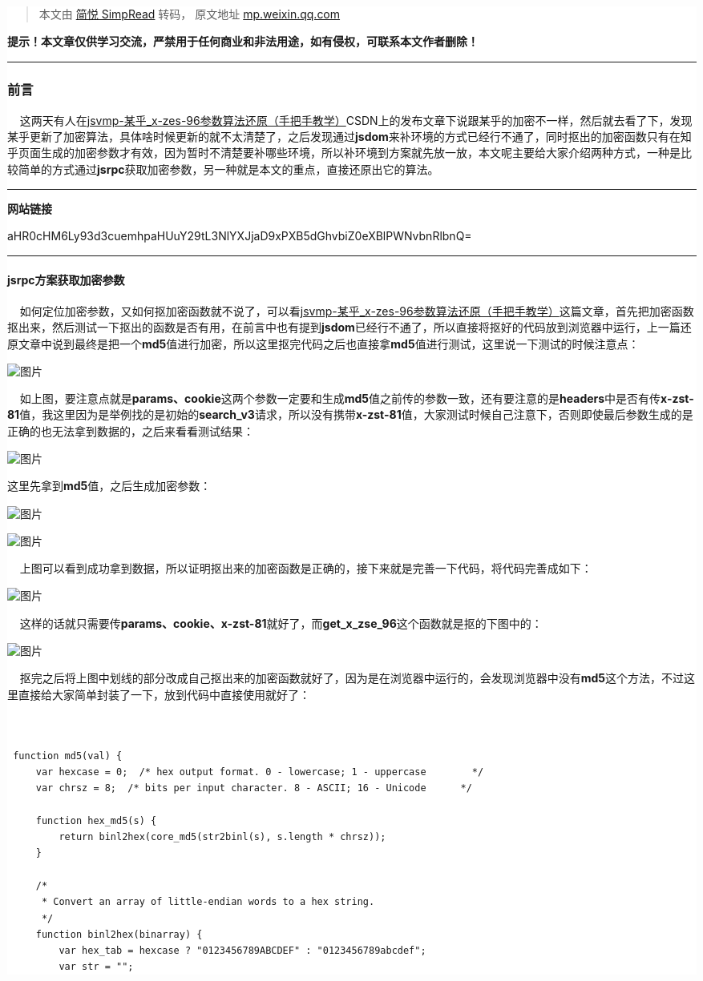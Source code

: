 > 本文由 [简悦 SimpRead](http://ksria.com/simpread/) 转码， 原文地址 [mp.weixin.qq.com](https://mp.weixin.qq.com/s/d8FYaAp4tfHdR8c2YwypJA)

****提示！本文章仅供学习交流，严禁用于任何商业和非法用途，如有侵权，可联系本文作者删除！****  

* * *

### **前言**

    这两天有人在[jsvmp-某乎_x-zes-96参数算法还原（手把手教学）](https://mp.weixin.qq.com/s?__biz=MzIxNjQ2NzM3MA==&mid=2247485119&idx=1&sn=297c7b85cbcbb19897f5d89ceada680c&scene=21#wechat_redirect)CSDN上的发布文章下说跟某乎的加密不一样，然后就去看了下，发现某乎更新了加密算法，具体啥时候更新的就不太清楚了，之后发现通过**jsdom**来补环境的方式已经行不通了，同时抠出的加密函数只有在知乎页面生成的加密参数才有效，因为暂时不清楚要补哪些环境，所以补环境到方案就先放一放，本文呢主要给大家介绍两种方式，一种是比较简单的方式通过**jsrpc**获取加密参数，另一种就是本文的重点，直接还原出它的算法。

* * *

**网站链接**

aHR0cHM6Ly93d3cuemhpaHUuY29tL3NlYXJjaD9xPXB5dGhvbiZ0eXBlPWNvbnRlbnQ=

* * *

#### **jsrpc方案获取加密参数**

    如何定位加密参数，又如何抠加密函数就不说了，可以看[jsvmp-某乎_x-zes-96参数算法还原（手把手教学）](https://mp.weixin.qq.com/s?__biz=MzIxNjQ2NzM3MA==&mid=2247485119&idx=1&sn=297c7b85cbcbb19897f5d89ceada680c&scene=21#wechat_redirect)这篇文章，首先把加密函数抠出来，然后测试一下抠出的函数是否有用，在前言中也有提到**jsdom**已经行不通了，所以直接将抠好的代码放到浏览器中运行，上一篇还原文章中说到最终是把一个**md5**值进行加密，所以这里抠完代码之后也直接拿**md5**值进行测试，这里说一下测试的时候注意点：

![图片](https://mmbiz.qpic.cn/mmbiz_png/mlPoGiabbRic0qrAf8gBTibMMH01pPVmmGo4lU3DHZsqh8uic7PAFuVib6q1Hx4QYoaOJUkPPeFUPMmiaZak2g6vibVBQ/640?wx_fmt=png&wxfrom=5&wx_lazy=1&wx_co=1)

    如上图，要注意点就是**params、cookie**这两个参数一定要和生成**md5**值之前传的参数一致，还有要注意的是**headers**中是否有传**x-zst-81**值，我这里因为是举例找的是初始的**search_v3**请求，所以没有携带**x-zst-81**值，大家测试时候自己注意下，否则即使最后参数生成的是正确的也无法拿到数据的，之后来看看测试结果：

![图片](https://mmbiz.qpic.cn/mmbiz_png/mlPoGiabbRic0qrAf8gBTibMMH01pPVmmGoFpyyaZ0al0ENpstUrpNpnPbSuHNRkbq9w4L9G10SpPLA42La0SH6QA/640?wx_fmt=png&wxfrom=5&wx_lazy=1&wx_co=1)

这里先拿到**md5**值，之后生成加密参数：

![图片](https://mmbiz.qpic.cn/mmbiz_png/mlPoGiabbRic0qrAf8gBTibMMH01pPVmmGoEnibVvp8fCFRG1fcdOqgDqiaLETPlWGU5SOxUAuGdicyLQ3ShUFqbFYBA/640?wx_fmt=png&wxfrom=5&wx_lazy=1&wx_co=1)

![图片](https://mmbiz.qpic.cn/mmbiz_png/mlPoGiabbRic0qrAf8gBTibMMH01pPVmmGoIyqZ8jlhECTynSUXSYU0GiamvBAcqQ7rslwF5F57bX6J2LNR9T0CIQw/640?wx_fmt=png&wxfrom=5&wx_lazy=1&wx_co=1)

    上图可以看到成功拿到数据，所以证明抠出来的加密函数是正确的，接下来就是完善一下代码，将代码完善成如下：

![图片](https://mmbiz.qpic.cn/mmbiz_png/mlPoGiabbRic0qrAf8gBTibMMH01pPVmmGo6NiaCfSsmz94CPErvXAV4XXzLOpjQFF7qgN522Pq7IQLpm7QzCYic0lQ/640?wx_fmt=png&wxfrom=5&wx_lazy=1&wx_co=1)

    这样的话就只需要传**params、cookie、x-zst-81**就好了，而**get_x_zse_96**这个函数就是抠的下图中的：

![图片](https://mmbiz.qpic.cn/mmbiz_png/mlPoGiabbRic0qrAf8gBTibMMH01pPVmmGogicCuoj9X61vONxdy9DIBHENAH4WLHUtkIroicBFHo3LAK9Fuo8SCnNA/640?wx_fmt=png&wxfrom=5&wx_lazy=1&wx_co=1)

    抠完之后将上图中划线的部分改成自己抠出来的加密函数就好了，因为是在浏览器中运行的，会发现浏览器中没有**md5**这个方法，不过这里直接给大家简单封装了一下，放到代码中直接使用就好了：

```


 function md5(val) {  
     var hexcase = 0;  /* hex output format. 0 - lowercase; 1 - uppercase        */  
     var chrsz = 8;  /* bits per input character. 8 - ASCII; 16 - Unicode      */  
   
     function hex_md5(s) {  
         return binl2hex(core_md5(str2binl(s), s.length * chrsz));  
     }  
   
     /*  
      * Convert an array of little-endian words to a hex string.  
      */  
     function binl2hex(binarray) {  
         var hex_tab = hexcase ? "0123456789ABCDEF" : "0123456789abcdef";  
         var str = "";  
```
